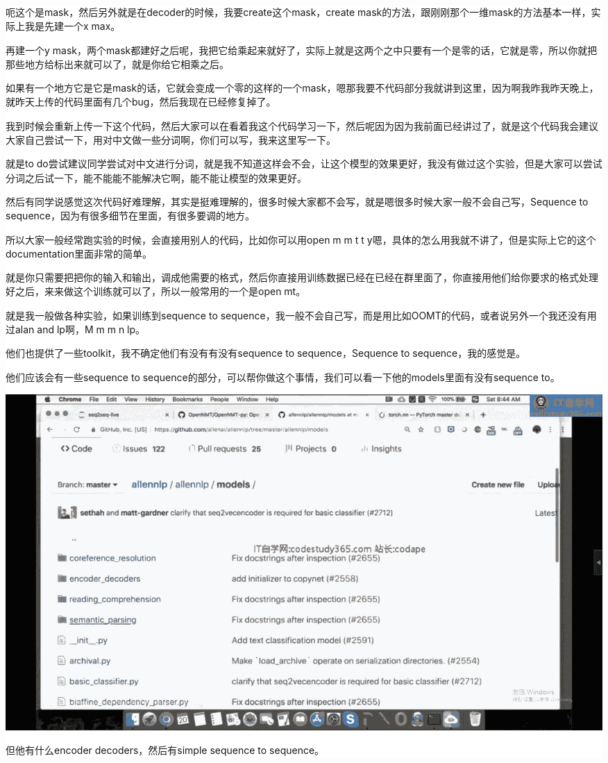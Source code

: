 呃这个是mask，然后另外就是在decoder的时候，我要create这个mask，create mask的方法，跟刚刚那个一维mask的方法基本一样，实际上我是先建一个x max。

再建一个y mask，两个mask都建好之后呢，我把它给乘起来就好了，实际上就是这两个之中只要有一个是零的话，它就是零，所以你就把那些地方给标出来就可以了，就是你给它相乘之后。

如果有一个地方它是它是mask的话，它就会变成一个零的这样的一个mask，嗯那我要不代码部分我就讲到这里，因为啊我昨我昨天晚上，就昨天上传的代码里面有几个bug，然后我现在已经修复掉了。

我到时候会重新上传一下这个代码，然后大家可以在看着我这个代码学习一下，然后呢因为因为我前面已经讲过了，就是这个代码我会建议大家自己尝试一下，用对中文做一些分词啊，你们可以写，我来这里写一下。

就是to do尝试建议同学尝试对中文进行分词，就是我不知道这样会不会，让这个模型的效果更好，我没有做过这个实验，但是大家可以尝试分词之后试一下，能不能能不能解决它啊，能不能让模型的效果更好。

然后有同学说感觉这次代码好难理解，其实是挺难理解的，很多时候大家都不会写，就是嗯很多时候大家一般不会自己写，Sequence to sequence，因为有很多细节在里面，有很多要调的地方。

所以大家一般经常跑实验的时候，会直接用别人的代码，比如你可以用open m m t t y嗯，具体的怎么用我就不讲了，但是实际上它的这个documentation里面非常的简单。

就是你只需要把把你的输入和输出，调成他需要的格式，然后你直接用训练数据已经在已经在群里面了，你直接用他们给你要求的格式处理好之后，来来做这个训练就可以了，所以一般常用的一个是open mt。

就是我一般做各种实验，如果训练到sequence to sequence，我一般不会自己写，而是用比如OOMT的代码，或者说另外一个我还没有用过alan and lp啊，M m m n lp。

他们也提供了一些toolkit，我不确定他们有没有有没有sequence to sequence，Sequence to sequence，我的感觉是。

他们应该会有一些sequence to sequence的部分，可以帮你做这个事情，我们可以看一下他的models里面有没有sequence to。



![](img/7ca84620974cefb70e6f3332d9f1ff93_62.png)

但他有什么encoder decoders，然后有simple sequence to sequence。


